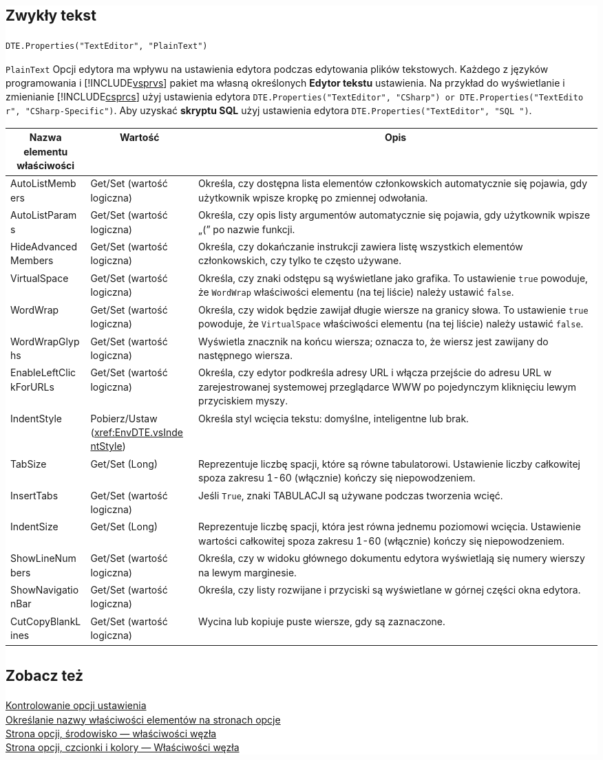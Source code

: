 ## <a name="plain-text"></a>Zwykły tekst  
 `DTE.Properties("TextEditor", "PlainText")`  
  
 `PlainText` Opcji edytora ma wpływu na ustawienia edytora podczas edytowania plików tekstowych. Każdego z języków programowania i [!INCLUDE[vsprvs](../../code-quality/includes/vsprvs_md.md)] pakiet ma własną określonych **Edytor tekstu** ustawienia. Na przykład do wyświetlanie i zmienianie [!INCLUDE[csprcs](../../data-tools/includes/csprcs_md.md)] użyj ustawienia edytora `DTE.Properties("TextEditor", "CSharp") or DTE.Properties("TextEditor", "CSharp-Specific")`. Aby uzyskać **skryptu SQL** użyj ustawienia edytora `DTE.Properties("TextEditor", "SQL ")`.  
  
|Nazwa elementu właściwości|Wartość|Opis|  
|------------------------|-----------|-----------------|  
|AutoListMembers|Get/Set (wartość logiczna)|Określa, czy dostępna lista elementów członkowskich automatycznie się pojawia, gdy użytkownik wpisze kropkę po zmiennej odwołania.|  
|AutoListParams|Get/Set (wartość logiczna)|Określa, czy opis listy argumentów automatycznie się pojawia, gdy użytkownik wpisze „(” po nazwie funkcji.|  
|HideAdvancedMembers|Get/Set (wartość logiczna)|Określa, czy dokańczanie instrukcji zawiera listę wszystkich elementów członkowskich, czy tylko te często używane.|  
|VirtualSpace|Get/Set (wartość logiczna)|Określa, czy znaki odstępu są wyświetlane jako grafika. To ustawienie `true` powoduje, że `WordWrap` właściwości elementu (na tej liście) należy ustawić `false`.|  
|WordWrap|Get/Set (wartość logiczna)|Określa, czy widok będzie zawijał długie wiersze na granicy słowa. To ustawienie `true` powoduje, że `VirtualSpace` właściwości elementu (na tej liście) należy ustawić `false`.|  
|WordWrapGlyphs|Get/Set (wartość logiczna)|Wyświetla znacznik na końcu wiersza; oznacza to, że wiersz jest zawijany do następnego wiersza.|  
|EnableLeftClickForURLs|Get/Set (wartość logiczna)|Określa, czy edytor podkreśla adresy URL i włącza przejście do adresu URL w zarejestrowanej systemowej przeglądarce WWW po pojedynczym kliknięciu lewym przyciskiem myszy.|  
|IndentStyle|Pobierz/Ustaw (<xref:EnvDTE.vsIndentStyle>)|Określa styl wcięcia tekstu: domyślne, inteligentne lub brak.|  
|TabSize|Get/Set (Long)|Reprezentuje liczbę spacji, które są równe tabulatorowi. Ustawienie liczby całkowitej spoza zakresu 1-60 (włącznie) kończy się niepowodzeniem.|  
|InsertTabs|Get/Set (wartość logiczna)|Jeśli `True`, znaki TABULACJI są używane podczas tworzenia wcięć.|  
|IndentSize|Get/Set (Long)|Reprezentuje liczbę spacji, która jest równa jednemu poziomowi wcięcia. Ustawienie wartości całkowitej spoza zakresu 1-60 (włącznie) kończy się niepowodzeniem.|  
|ShowLineNumbers|Get/Set (wartość logiczna)|Określa, czy w widoku głównego dokumentu edytora wyświetlają się numery wierszy na lewym marginesie.|  
|ShowNavigationBar|Get/Set (wartość logiczna)|Określa, czy listy rozwijane i przyciski są wyświetlane w górnej części okna edytora.|  
|CutCopyBlankLines|Get/Set (wartość logiczna)|Wycina lub kopiuje puste wiersze, gdy są zaznaczone.|  
  
## <a name="see-also"></a>Zobacz też  
 [Kontrolowanie opcji ustawienia](http://msdn.microsoft.com/Library/a09ed242-7494-4cde-bbd1-7a8ec617965d)   
 [Określanie nazwy właściwości elementów na stronach opcje](http://msdn.microsoft.com/Library/d450422d-47c7-4eeb-9f9f-3286264bc5aa)   
 [Strona opcji, środowisko — właściwości węzła](../../ide/reference/options-page-environment-node-properties.md)   
 [Strona opcji, czcionki i kolory — Właściwości węzła](../../ide/reference/options-page-fonts-and-colors-node-properties.md)